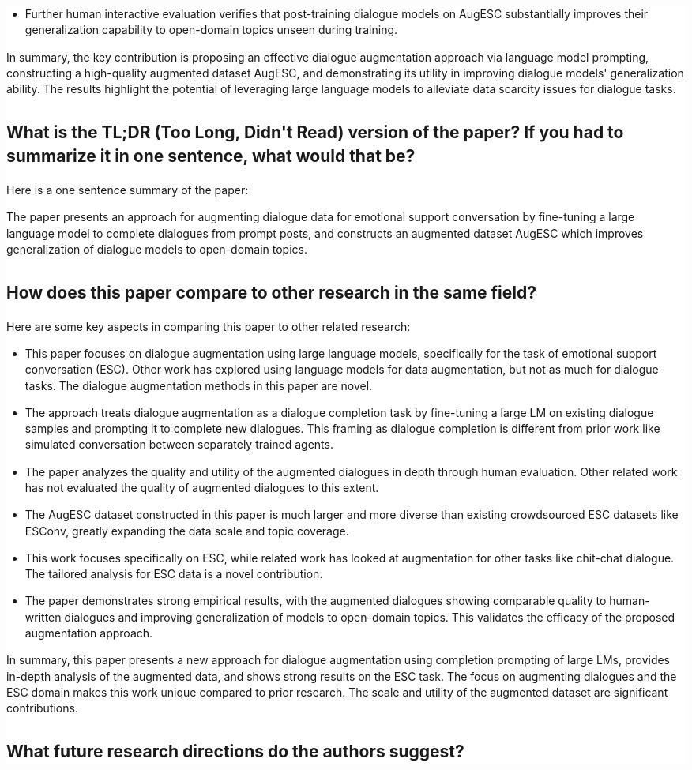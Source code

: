 - Further human interactive evaluation verifies that post-training dialogue models on AugESC substantially improves their generalization capability to open-domain topics unseen during training.

In summary, the key contribution is proposing an effective dialogue augmentation approach via language model prompting, constructing a high-quality augmented dataset AugESC, and demonstrating its utility in improving dialogue models' generalization ability. The results highlight the potential of leveraging large language models to alleviate data scarcity issues for dialogue tasks.


## What is the TL;DR (Too Long, Didn't Read) version of the paper? If you had to summarize it in one sentence, what would that be?

 Here is a one sentence summary of the paper:

The paper presents an approach for augmenting dialogue data for emotional support conversation by fine-tuning a large language model to complete dialogues from prompt posts, and constructs an augmented dataset AugESC which improves generalization of dialogue models to open-domain topics.


## How does this paper compare to other research in the same field?

 Here are some key aspects in comparing this paper to other related research:

- This paper focuses on dialogue augmentation using large language models, specifically for the task of emotional support conversation (ESC). Other work has explored using language models for data augmentation, but not as much for dialogue tasks. The dialogue augmentation methods in this paper are novel.

- The approach treats dialogue augmentation as a dialogue completion task by fine-tuning a large LM on existing dialogue samples and prompting it to complete new dialogues. This framing as dialogue completion is different from prior work like simulated conversation between separately trained agents.

- The paper analyzes the quality and utility of the augmented dialogues in depth through human evaluation. Other related work has not evaluated the quality of augmented dialogues to this extent.

- The AugESC dataset constructed in this paper is much larger and more diverse than existing crowdsourced ESC datasets like ESConv, greatly expanding the data scale and topic coverage.

- This work focuses specifically on ESC, while related work has looked at augmentation for other tasks like chit-chat dialogue. The tailored analysis for ESC data is a novel contribution.

- The paper demonstrates strong empirical results, with the augmented dialogues showing comparable quality to human-written dialogues and improving generalization of models to open-domain topics. This validates the efficacy of the proposed augmentation approach.

In summary, this paper presents a new approach for dialogue augmentation using completion prompting of large LMs, provides in-depth analysis of the augmented data, and shows strong results on the ESC task. The focus on augmenting dialogues and the ESC domain makes this work unique compared to prior research. The scale and utility of the augmented dataset are significant contributions.


## What future research directions do the authors suggest?
